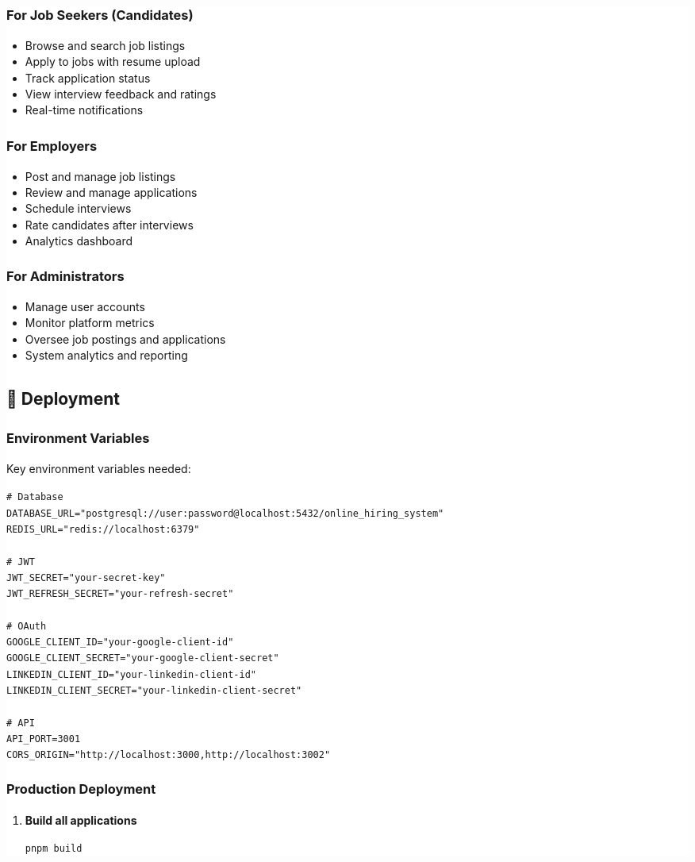 ### For Job Seekers (Candidates)
- Browse and search job listings
- Apply to jobs with resume upload
- Track application status
- View interview feedback and ratings
- Real-time notifications

### For Employers
- Post and manage job listings
- Review and manage applications
- Schedule interviews
- Rate candidates after interviews
- Analytics dashboard

### For Administrators
- Manage user accounts
- Monitor platform metrics
- Oversee job postings and applications
- System analytics and reporting

## 🚀 Deployment

### Environment Variables

Key environment variables needed:

```env
# Database
DATABASE_URL="postgresql://user:password@localhost:5432/online_hiring_system"
REDIS_URL="redis://localhost:6379"

# JWT
JWT_SECRET="your-secret-key"
JWT_REFRESH_SECRET="your-refresh-secret"

# OAuth
GOOGLE_CLIENT_ID="your-google-client-id"
GOOGLE_CLIENT_SECRET="your-google-client-secret"
LINKEDIN_CLIENT_ID="your-linkedin-client-id"
LINKEDIN_CLIENT_SECRET="your-linkedin-client-secret"

# API
API_PORT=3001
CORS_ORIGIN="http://localhost:3000,http://localhost:3002"
```

### Production Deployment

1. **Build all applications**
   ```bash
   pnpm build
   ```
